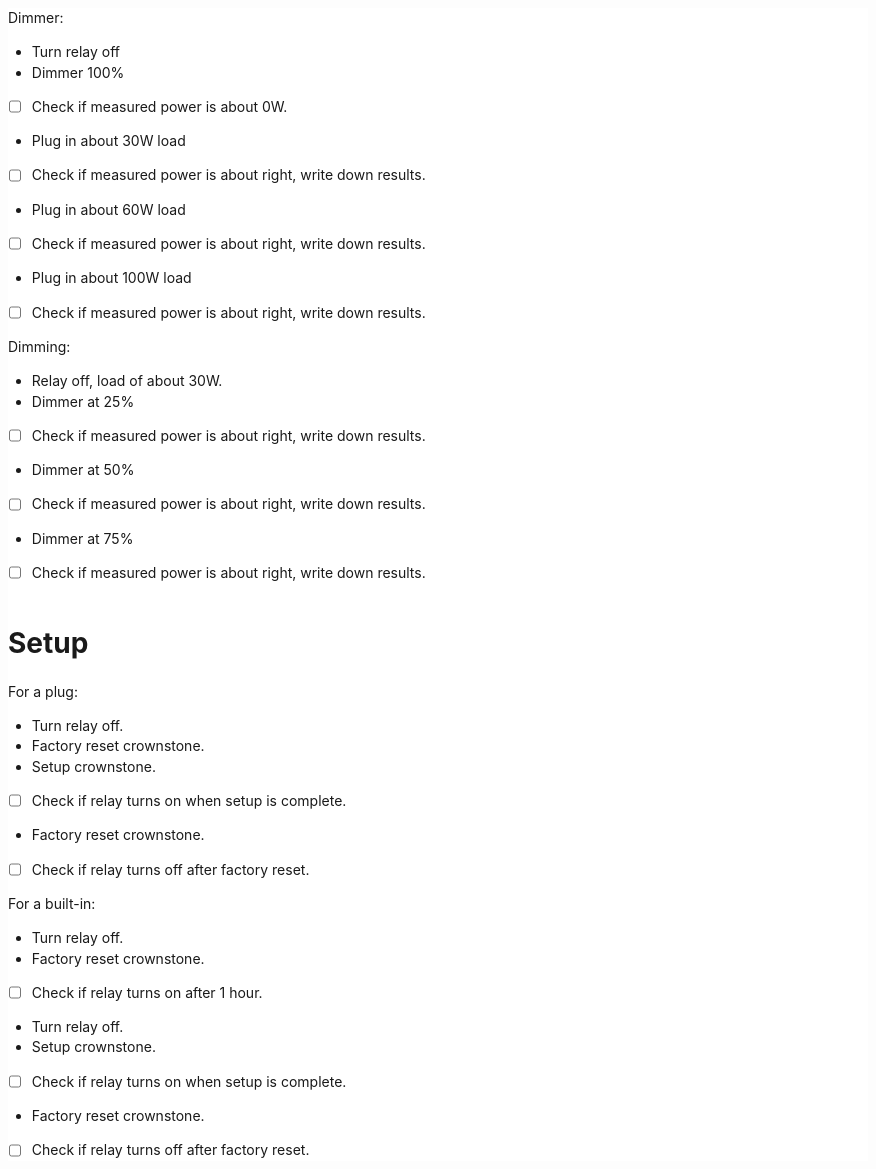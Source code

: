 Dimmer:

- Turn relay off
- Dimmer 100%
- [ ] Check if measured power is about 0W.
- Plug in about 30W load
- [ ] Check if measured power is about right, write down results.
- Plug in about 60W load
- [ ] Check if measured power is about right, write down results.
- Plug in about 100W load
- [ ] Check if measured power is about right, write down results.

Dimming:

- Relay off, load of about 30W.
- Dimmer at 25%
- [ ] Check if measured power is about right, write down results.
- Dimmer at 50%
- [ ] Check if measured power is about right, write down results.
- Dimmer at 75%
- [ ] Check if measured power is about right, write down results.



# Setup

For a plug:

- Turn relay off.
- Factory reset crownstone.
- Setup crownstone.
- [ ] Check if relay turns on when setup is complete.
- Factory reset crownstone.
- [ ] Check if relay turns off after factory reset.

For a built-in:

- Turn relay off.
- Factory reset crownstone.
- [ ] Check if relay turns on after 1 hour.
- Turn relay off.
- Setup crownstone.
- [ ] Check if relay turns on when setup is complete.
- Factory reset crownstone.
- [ ] Check if relay turns off after factory reset.
